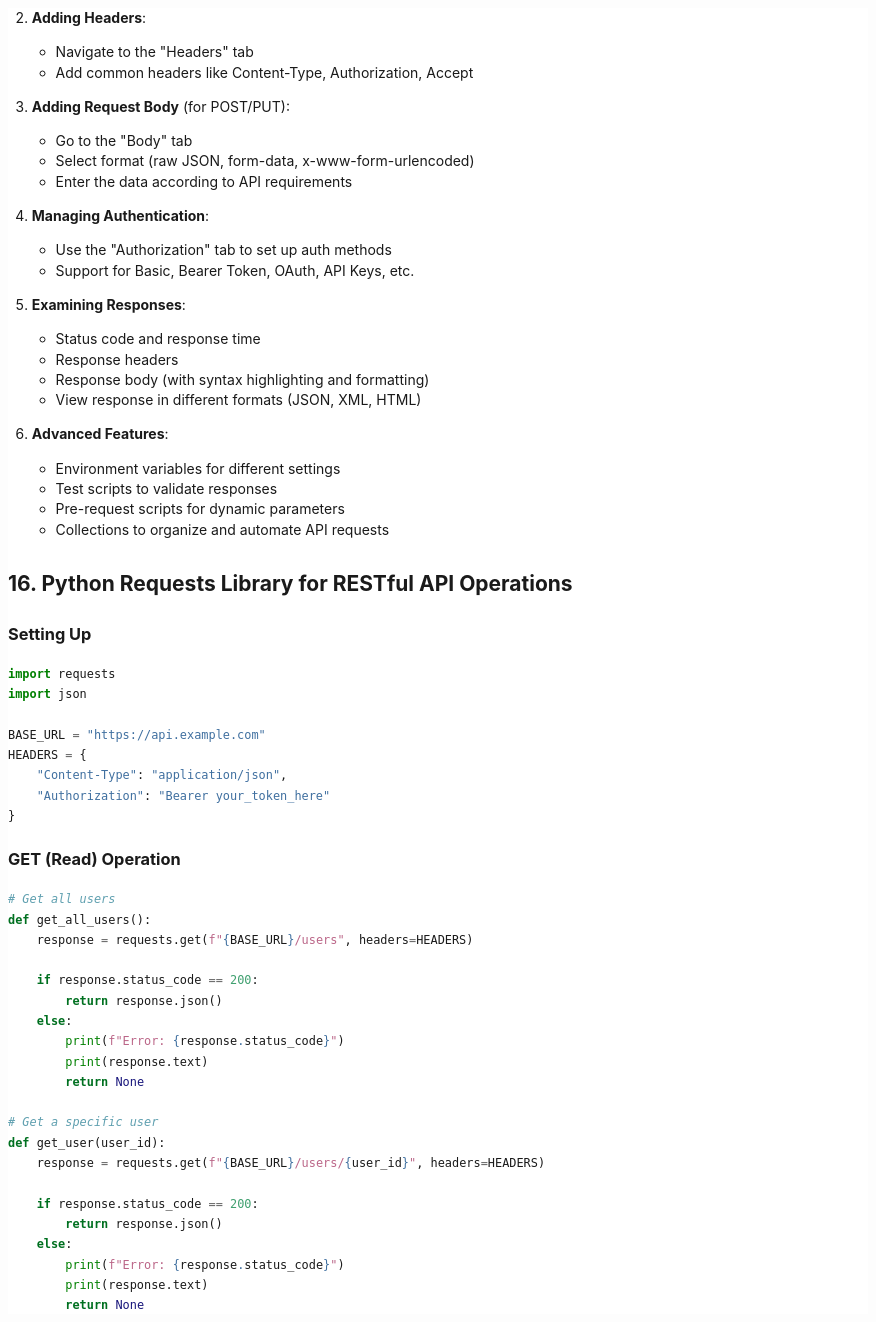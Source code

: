 2. **Adding Headers**:
   - Navigate to the "Headers" tab
   - Add common headers like Content-Type, Authorization, Accept

3. **Adding Request Body** (for POST/PUT):
   - Go to the "Body" tab
   - Select format (raw JSON, form-data, x-www-form-urlencoded)
   - Enter the data according to API requirements

4. **Managing Authentication**:
   - Use the "Authorization" tab to set up auth methods
   - Support for Basic, Bearer Token, OAuth, API Keys, etc.

5. **Examining Responses**:
   - Status code and response time
   - Response headers 
   - Response body (with syntax highlighting and formatting)
   - View response in different formats (JSON, XML, HTML)

6. **Advanced Features**:
   - Environment variables for different settings
   - Test scripts to validate responses
   - Pre-request scripts for dynamic parameters
   - Collections to organize and automate API requests

## 16. Python Requests Library for RESTful API Operations

### Setting Up
```python
import requests
import json

BASE_URL = "https://api.example.com"
HEADERS = {
    "Content-Type": "application/json",
    "Authorization": "Bearer your_token_here"
}
```

### GET (Read) Operation
```python
# Get all users
def get_all_users():
    response = requests.get(f"{BASE_URL}/users", headers=HEADERS)
    
    if response.status_code == 200:
        return response.json()
    else:
        print(f"Error: {response.status_code}")
        print(response.text)
        return None

# Get a specific user
def get_user(user_id):
    response = requests.get(f"{BASE_URL}/users/{user_id}", headers=HEADERS)
    
    if response.status_code == 200:
        return response.json()
    else:
        print(f"Error: {response.status_code}")
        print(response.text)
        return None
```

